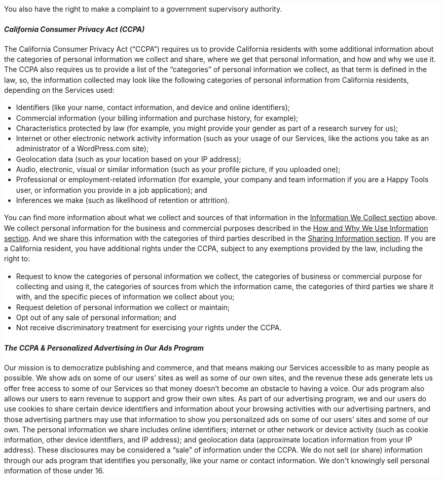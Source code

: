 You also have the right to make a complaint to a government supervisory authority.

#### _California Consumer Privacy Act (CCPA)_

The California Consumer Privacy Act (“CCPA”) requires us to provide California residents with some additional information about the categories of personal information we collect and share, where we get that personal information, and how and why we use it. The CCPA also requires us to provide a list of the “categories” of personal information we collect, as that term is defined in the law, so, the information collected may look like the following categories of personal information from California residents, depending on the Services used:

*   Identifiers (like your name, contact information, and device and online identifiers);
*   Commercial information (your billing information and purchase history, for example);
*   Characteristics protected by law (for example, you might provide your gender as part of a research survey for us);
*   Internet or other electronic network activity information (such as your usage of our Services, like the actions you take as an administrator of a WordPress.com site);
*   Geolocation data (such as your location based on your IP address);
*   Audio, electronic, visual or similar information (such as your profile picture, if you uploaded one);
*   Professional or employment-related information (for example, your company and team information if you are a Happy Tools user, or information you provide in a job application); and
*   Inferences we make (such as likelihood of retention or attrition).

You can find more information about what we collect and sources of that information in the [Information We Collect section](https://www.lambdastackio.com/legals/privacy/#information-we-collect) above. We collect personal information for the business and commercial purposes described in the [How and Why We Use Information section](https://www.lambdastackio.com/legals/privacy/#how-and-why-we-use-information). And we share this information with the categories of third parties described in the [Sharing Information section](https://www.lambdastackio.com/legals/privacy/#sharing-information). If you are a California resident, you have additional rights under the CCPA, subject to any exemptions provided by the law, including the right to:

*   Request to know the categories of personal information we collect, the categories of business or commercial purpose for collecting and using it, the categories of sources from which the information came, the categories of third parties we share it with, and the specific pieces of information we collect about you;
*   Request deletion of personal information we collect or maintain;
*   Opt out of any sale of personal information; and
*   Not receive discriminatory treatment for exercising your rights under the CCPA.

#### **_The CCPA & Personalized Advertising in Our Ads Program_**

Our mission is to democratize publishing and commerce, and that means making our Services accessible to as many people as possible. We show ads on some of our users’ sites as well as some of our own sites, and the revenue these ads generate lets us offer free access to some of our Services so that money doesn’t become an obstacle to having a voice. Our ads program also allows our users to earn revenue to support and grow their own sites. As part of our advertising program, we and our users do use cookies to share certain device identifiers and information about your browsing activities with our advertising partners, and those advertising partners may use that information to show you personalized ads on some of our users’ sites and some of our own. The personal information we share includes online identifiers; internet or other network or device activity (such as cookie information, other device identifiers, and IP address); and geolocation data (approximate location information from your IP address). These disclosures may be considered a “sale” of information under the CCPA. We do not sell (or share) information through our ads program that identifies you personally, like your name or contact information. We don't knowingly sell personal information of those under 16.
